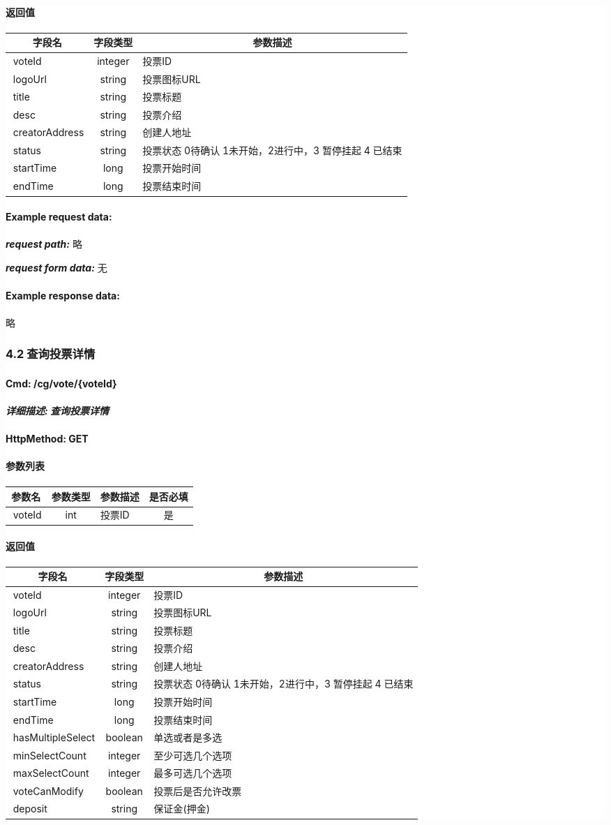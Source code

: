 #### 返回值
| 字段名                  |  字段类型   | 参数描述                             |
| -------------------- |:-------:| -------------------------------- |
| &nbsp;voteId         | integer | 投票ID                             |
| &nbsp;logoUrl        | string  | 投票图标URL                          |
| &nbsp;title          | string  | 投票标题                             |
| &nbsp;desc           | string  | 投票介绍                             |
| &nbsp;creatorAddress | string  | 创建人地址                            |
| &nbsp;status         | string  | 投票状态 0待确认 1未开始，2进行中，3 暂停挂起 4 已结束 |
| &nbsp;startTime      |  long   | 投票开始时间                           |
| &nbsp;endTime        |  long   | 投票结束时间                           |
#### Example request data: 

_**request path:**_
略

_**request form data:**_
无

#### Example response data: 
略

### 4.2 查询投票详情
#### Cmd: /cg/vote/{voteId}
_**详细描述: 查询投票详情**_
#### HttpMethod: GET

#### 参数列表
| 参数名          | 参数类型 | 参数描述 | 是否必填 |
| ------------ |:----:| ---- |:----:|
| &nbsp;voteId | int  | 投票ID |  是   |

#### 返回值
| 字段名                                                               |      字段类型       | 参数描述                             |
| ----------------------------------------------------------------- |:---------------:| -------------------------------- |
| &nbsp;voteId                                                      |     integer     | 投票ID                             |
| &nbsp;logoUrl                                                     |     string      | 投票图标URL                          |
| &nbsp;title                                                       |     string      | 投票标题                             |
| &nbsp;desc                                                        |     string      | 投票介绍                             |
| &nbsp;creatorAddress                                              |     string      | 创建人地址                            |
| &nbsp;status                                                      |     string      | 投票状态 0待确认 1未开始，2进行中，3 暂停挂起 4 已结束 |
| &nbsp;startTime                                                   |      long       | 投票开始时间                           |
| &nbsp;endTime                                                     |      long       | 投票结束时间                           |
| &nbsp;hasMultipleSelect                                           |     boolean     | 单选或者是多选                          |
| &nbsp;minSelectCount                                              |     integer     | 至少可选几个选项                         |
| &nbsp;maxSelectCount                                              |     integer     | 最多可选几个选项                         |
| &nbsp;voteCanModify                                               |     boolean     | 投票后是否允许改票                        |
| &nbsp;deposit                                                     |     string      | 保证金(押金)                          |